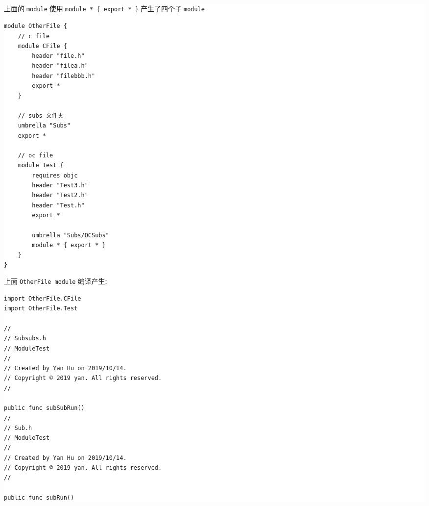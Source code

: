 上面的 `module` 使用 `module * { export * }` 产生了四个子 `module`

```
module OtherFile {
    // c file
    module CFile {
        header "file.h"
        header "filea.h"
        header "filebbb.h"
        export *
    }
    
    // subs 文件夹
    umbrella "Subs"
    export * 
    
    // oc file
    module Test {
        requires objc
        header "Test3.h"
        header "Test2.h"
        header "Test.h"
        export *
        
        umbrella "Subs/OCSubs"
        module * { export * }
    }
}
```

上面 `OtherFile module` 编译产生:

```
import OtherFile.CFile
import OtherFile.Test

//
// Subsubs.h
// ModuleTest
//
// Created by Yan Hu on 2019/10/14.
// Copyright © 2019 yan. All rights reserved.
//

public func subSubRun()
//
// Sub.h
// ModuleTest
//
// Created by Yan Hu on 2019/10/14.
// Copyright © 2019 yan. All rights reserved.
//

public func subRun()
```
